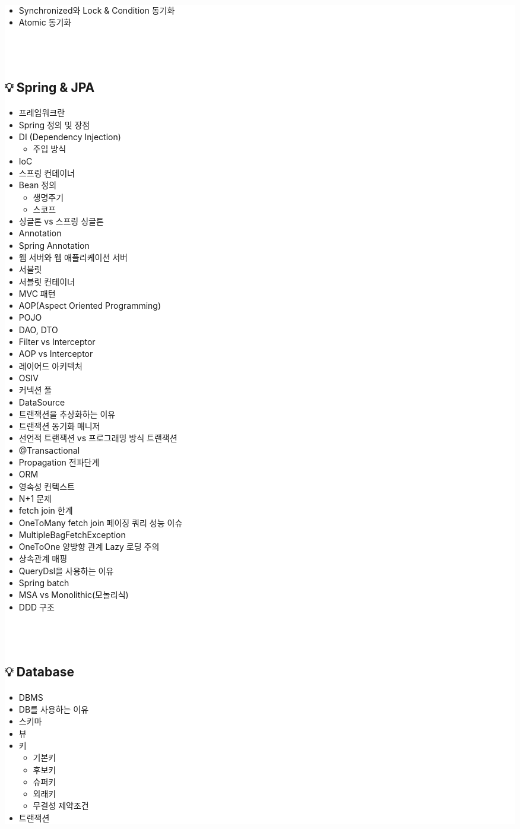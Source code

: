 - Synchronized와 Lock & Condition 동기화
- Atomic 동기화

<br><br>

## 💡 Spring & JPA
- 프레임워크란
- Spring 정의 및 장점
- DI (Dependency Injection)
  - 주입 방식
- IoC
- 스프링 컨테이너
- Bean 정의
  - 생명주기
  - 스코프
- 싱글톤 vs 스프링 싱글톤
- Annotation
- Spring Annotation
- 웹 서버와 웹 애플리케이션 서버
- 서블릿
- 서블릿 컨테이너
- MVC 패턴
- AOP(Aspect Oriented Programming)
- POJO
- DAO, DTO
- Filter vs Interceptor
- AOP vs Interceptor
- 레이어드 아키텍처
- OSIV
- 커넥션 풀
- DataSource
- 트랜잭션을 추상화하는 이유
- 트랜잭션 동기화 매니저
- 선언적 트랜잭션 vs 프로그래밍 방식 트랜잭션
- @Transactional
- Propagation 전파단계
- ORM
- 영속성 컨텍스트
- N+1 문제
- fetch join 한계
- OneToMany fetch join 페이징 쿼리 성능 이슈
- MultipleBagFetchException
- OneToOne 양방향 관계 Lazy 로딩 주의
- 상속관계 매핑
- QueryDsl을 사용하는 이유
- Spring batch
- MSA vs Monolithic(모놀리식)
- DDD 구조

<br><br>

## 💡 Database
- DBMS
- DB를 사용하는 이유
- 스키마
- 뷰
- 키
  - 기본키
  - 후보키
  - 슈퍼키
  - 외래키
  - 무결성 제약조건
- 트랜잭션